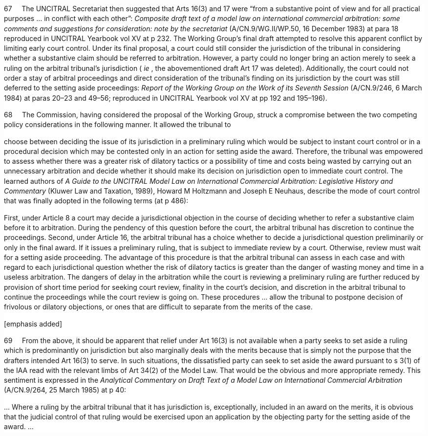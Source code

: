 67     The UNCITRAL Secretariat then suggested that Arts 16(3) and 17 were “from a substantive point of view and for all practical purposes ... in conflict with each other”: _Composite draft text of a model law on international commercial arbitration: some comments and suggestions for consideration: note by the secretariat_ (A/CN.9/WG.II/WP.50, 16 December 1983) at para 18 reproduced in UNCITRAL Yearbook vol XV at p 232. The Working Group’s final draft attempted to resolve this apparent conflict by limiting early court control. Under its final proposal, a court could still consider the jurisdiction of the tribunal in considering whether a substantive claim should be referred to arbitration. However, a party could no longer bring an action merely to seek a ruling on the arbitral tribunal’s jurisdiction ( _ie_ , the abovementioned draft Art 17 was deleted). Additionally, the court could not order a stay of arbitral proceedings and direct consideration of the tribunal’s finding on its jurisdiction by the court was still deferred to the setting aside proceedings: _Report of the Working Group on the Work of its Seventh Session_ (A/CN.9/246, 6 March 1984) at paras 20–23 and 49–56; reproduced in UNCITRAL Yearbook vol XV at pp 192 and 195–196). 

68     The Commission, having considered the proposal of the Working Group, struck a compromise between the two competing policy considerations in the following manner. It allowed the tribunal to 


choose between deciding the issue of its jurisdiction in a preliminary ruling which would be subject to instant court control or in a procedural decision which may be contested only in an action for setting aside the award. Therefore, the tribunal was empowered to assess whether there was a greater risk of dilatory tactics or a possibility of time and costs being wasted by carrying out an unnecessary arbitration and decide whether it should make its decision on jurisdiction open to immediate court control. The learned authors of _A Guide to the UNCITRAL Model Law on International Commercial Arbitration: Legislative History and Commentary_ (Kluwer Law and Taxation, 1989), Howard M Holtzmann and Joseph E Neuhaus, describe the mode of court control that was finally adopted in the following terms (at p 486): 

 First, under Article 8 a court may decide a jurisdictional objection in the course of deciding whether to refer a substantive claim before it to arbitration. During the pendency of this question before the court, the arbitral tribunal has discretion to continue the proceedings. Second, under Article 16, the arbitral tribunal has a choice whether to decide a jurisdictional question preliminarily or only in the final award. If it issues a preliminary ruling, that is subject to immediate review by a court. Otherwise, review must wait for a setting aside proceeding. The advantage of this procedure is that the arbitral tribunal can assess in each case and with regard to each jurisdictional question whether the risk of dilatory tactics is greater than the danger of wasting money and time in a useless arbitration. The dangers of delay in the arbitration while the court is reviewing a preliminary ruling are further reduced by provision of short time period for seeking court review, finality in the court’s decision, and discretion in the arbitral tribunal to continue the proceedings while the court review is going on. These procedures ... allow the tribunal to postpone decision of frivolous or dilatory objections, or ones that are difficult to separate from the merits of the case. 

 [emphasis added] 

69     From the above, it should be apparent that relief under Art 16(3) is not available when a party seeks to set aside a ruling which is predominantly on jurisdiction but also marginally deals with the merits because that is simply not the purpose that the drafters intended Art 16(3) to serve. In such situations, the dissatisfied party can seek to set aside the award pursuant to s 3(1) of the IAA read with the relevant limbs of Art 34(2) of the Model Law. That would be the obvious and more appropriate remedy. This sentiment is expressed in the _Analytical Commentary on Draft Text of a Model Law on International Commercial Arbitration_ (A/CN.9/264, 25 March 1985) at p 40: 

 ... Where a ruling by the arbitral tribunal that it has jurisdiction is, exceptionally, included in an award on the merits, it is obvious that the judicial control of that ruling would be exercised upon an application by the objecting party for the setting aside of the award. ... 
